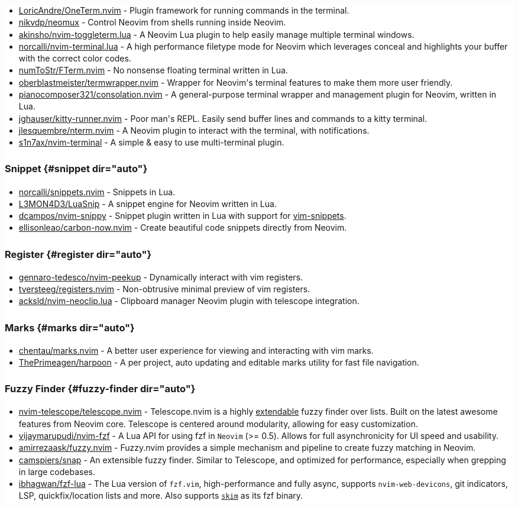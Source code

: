 -   [LoricAndre/OneTerm.nvim](https://github.com/LoricAndre/OneTerm.nvim) - Plugin framework for running commands in the terminal.
-   [nikvdp/neomux](https://github.com/nikvdp/neomux) - Control Neovim from shells running inside Neovim.
-   [akinsho/nvim-toggleterm.lua](https://github.com/akinsho/nvim-toggleterm.lua) - A Neovim Lua plugin to help easily manage multiple terminal windows.
-   [norcalli/nvim-terminal.lua](https://github.com/norcalli/nvim-terminal.lua) - A high performance filetype mode for Neovim which leverages conceal and highlights your buffer with the correct color codes.
-   [numToStr/FTerm.nvim](https://github.com/numToStr/FTerm.nvim) - No nonsense floating terminal written in Lua.
-   [oberblastmeister/termwrapper.nvim](https://github.com/oberblastmeister/termwrapper.nvim) - Wrapper for Neovim\'s terminal features to make them more user friendly.
-   [pianocomposer321/consolation.nvim](https://github.com/pianocomposer321/consolation.nvim) - A general-purpose terminal wrapper and management plugin for Neovim, written in Lua.
-   [jghauser/kitty-runner.nvim](https://github.com/jghauser/kitty-runner.nvim) - Poor man\'s REPL. Easily send buffer lines and commands to a kitty terminal.
-   [jlesquembre/nterm.nvim](https://github.com/jlesquembre/nterm.nvim) - A Neovim plugin to interact with the terminal, with notifications.
-   [s1n7ax/nvim-terminal](https://github.com/s1n7ax/nvim-terminal) - A simple & easy to use multi-terminal plugin.

### Snippet {#snippet dir="auto"}

-   [norcalli/snippets.nvim](https://github.com/norcalli/snippets.nvim) - Snippets in Lua.
-   [L3MON4D3/LuaSnip](https://github.com/L3MON4D3/LuaSnip) - A snippet engine for Neovim written in Lua.
-   [dcampos/nvim-snippy](https://github.com/dcampos/nvim-snippy) - Snippet plugin written in Lua with support for [vim-snippets](https://github.com/honza/vim-snippets).
-   [ellisonleao/carbon-now.nvim](https://github.com/ellisonleao/carbon-now.nvim) - Create beautiful code snippets directly from Neovim.

### Register {#register dir="auto"}

-   [gennaro-tedesco/nvim-peekup](https://github.com/gennaro-tedesco/nvim-peekup) - Dynamically interact with vim registers.
-   [tversteeg/registers.nvim](https://github.com/tversteeg/registers.nvim) - Non-obtrusive minimal preview of vim registers.
-   [acksld/nvim-neoclip.lua](https://github.com/AckslD/nvim-neoclip.lua) - Clipboard manager Neovim plugin with telescope integration.

### Marks {#marks dir="auto"}

-   [chentau/marks.nvim](https://github.com/chentau/marks.nvim) - A better user experience for viewing and interacting with vim marks.
-   [ThePrimeagen/harpoon](https://github.com/ThePrimeagen/harpoon) - A per project, auto updating and editable marks utility for fast file navigation.

### Fuzzy Finder {#fuzzy-finder dir="auto"}

-   [nvim-telescope/telescope.nvim](https://github.com/nvim-telescope/telescope.nvim) - Telescope.nvim is a highly [extendable](https://github.com/nvim-telescope/telescope.nvim/wiki/Extensions) fuzzy finder over lists. Built on the latest awesome features from Neovim core. Telescope is centered around modularity, allowing for easy customization.
-   [vijaymarupudi/nvim-fzf](https://github.com/vijaymarupudi/nvim-fzf) - A Lua API for using fzf in `Neovim` (\>= 0.5). Allows for full asynchronicity for UI speed and usability.
-   [amirrezaask/fuzzy.nvim](https://github.com/amirrezaask/fuzzy.nvim) - Fuzzy.nvim provides a simple mechanism and pipeline to create fuzzy matching in Neovim.
-   [camspiers/snap](https://github.com/camspiers/snap) - An extensible fuzzy finder. Similar to Telescope, and optimized for performance, especially when grepping in large codebases.
-   [ibhagwan/fzf-lua](https://github.com/ibhagwan/fzf-lua) - The Lua version of `fzf.vim`, high-performance and fully async, supports `nvim-web-devicons`, git indicators, LSP, quickfix/location lists and more. Also supports [`skim`](https://github.com/lotabout/skim) as its fzf binary.
